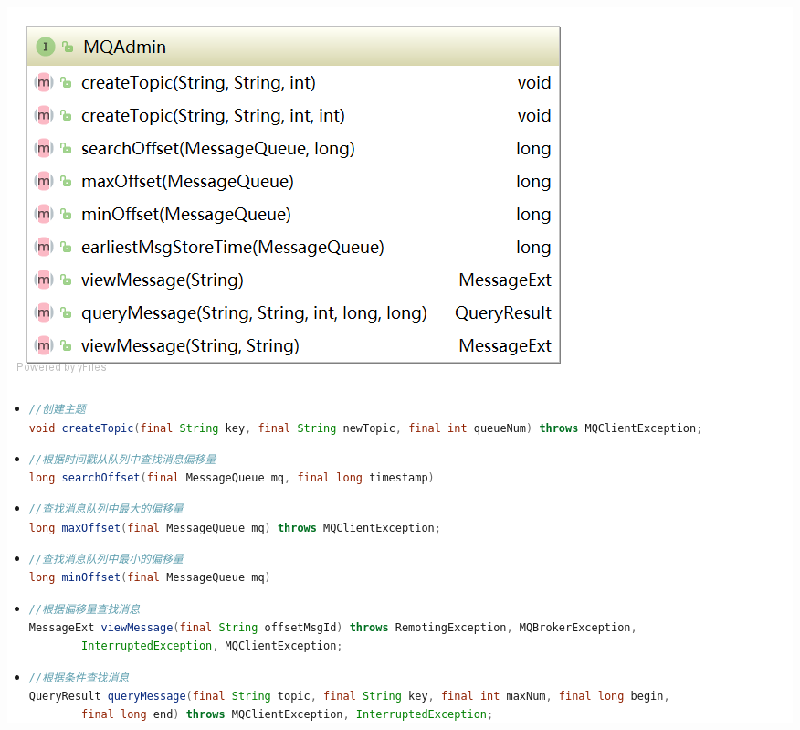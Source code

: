 ![](../../statics/rocketmq/MQAdmin.png)

- ```java
  //创建主题
  void createTopic(final String key, final String newTopic, final int queueNum) throws MQClientException;
  
  ```

- ```java
  //根据时间戳从队列中查找消息偏移量
  long searchOffset(final MessageQueue mq, final long timestamp)
  
  ```

- ```java
  //查找消息队列中最大的偏移量
  long maxOffset(final MessageQueue mq) throws MQClientException;
  
  ```

- ```java
  //查找消息队列中最小的偏移量
  long minOffset(final MessageQueue mq) 
  
  ```

- ```java
  //根据偏移量查找消息
  MessageExt viewMessage(final String offsetMsgId) throws RemotingException, MQBrokerException,
          InterruptedException, MQClientException;
  
  ```

- ```java
  //根据条件查找消息
  QueryResult queryMessage(final String topic, final String key, final int maxNum, final long begin,
          final long end) throws MQClientException, InterruptedException;
  
  ```
